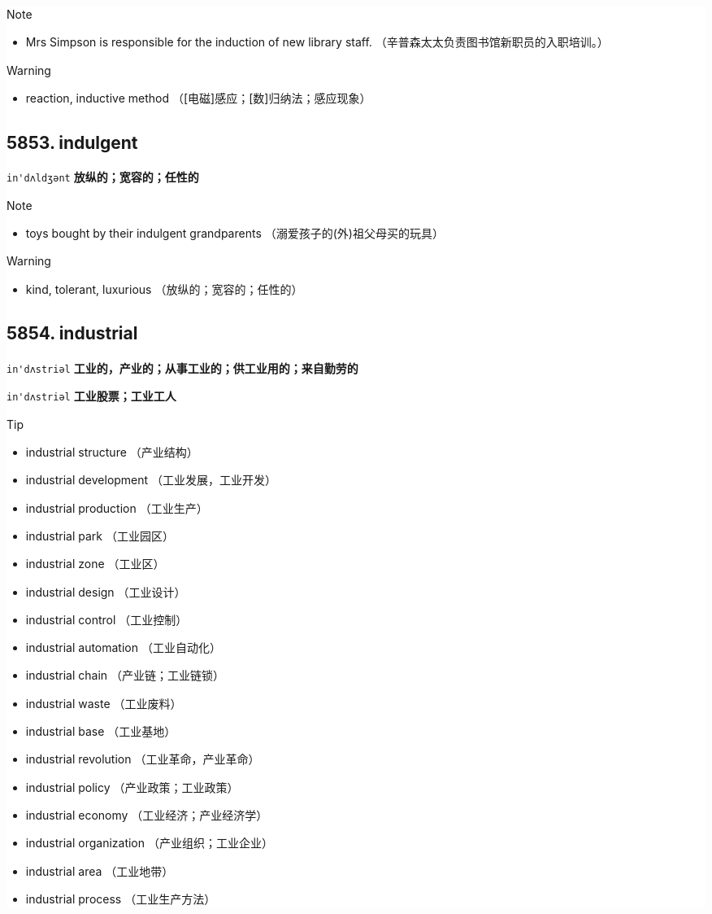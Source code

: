 > [!NOTE]
>
> - Mrs Simpson is responsible for the induction of new library staff. （辛普森太太负责图书馆新职员的入职培训。）
>

> [!WARNING]
>
> - reaction, inductive method （[电磁]感应；[数]归纳法；感应现象）
>

## 5853. indulgent

`in'dʌldʒənt`  **放纵的；宽容的；任性的**

> [!NOTE]
>
> - toys bought by their indulgent grandparents （溺爱孩子的(外)祖父母买的玩具）
>

> [!WARNING]
>
> - kind, tolerant, luxurious （放纵的；宽容的；任性的）
>

## 5854. industrial

`in'dʌstriəl`  **工业的，产业的；从事工业的；供工业用的；来自勤劳的**

`in'dʌstriəl`  **工业股票；工业工人**

> [!TIP]
>
> - industrial structure （产业结构）
>
> - industrial development （工业发展，工业开发）
>
> - industrial production （工业生产）
>
> - industrial park （工业园区）
>
> - industrial zone （工业区）
>
> - industrial design （工业设计）
>
> - industrial control （工业控制）
>
> - industrial automation （工业自动化）
>
> - industrial chain （产业链；工业链锁）
>
> - industrial waste （工业废料）
>
> - industrial base （工业基地）
>
> - industrial revolution （工业革命，产业革命）
>
> - industrial policy （产业政策；工业政策）
>
> - industrial economy （工业经济；产业经济学）
>
> - industrial organization （产业组织；工业企业）
>
> - industrial area （工业地带）
>
> - industrial process （工业生产方法）